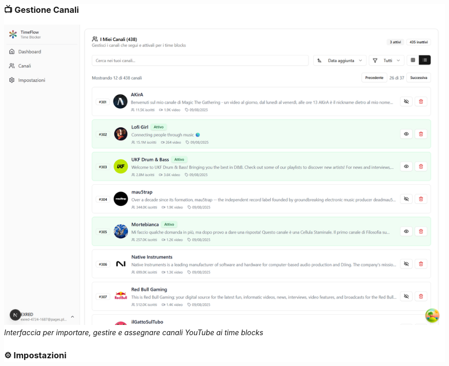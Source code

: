 ### 📺 Gestione Canali  
![Gestione Canali](assets/canali.png)
*Interfaccia per importare, gestire e assegnare canali YouTube ai time blocks*

### ⚙️ Impostazioni